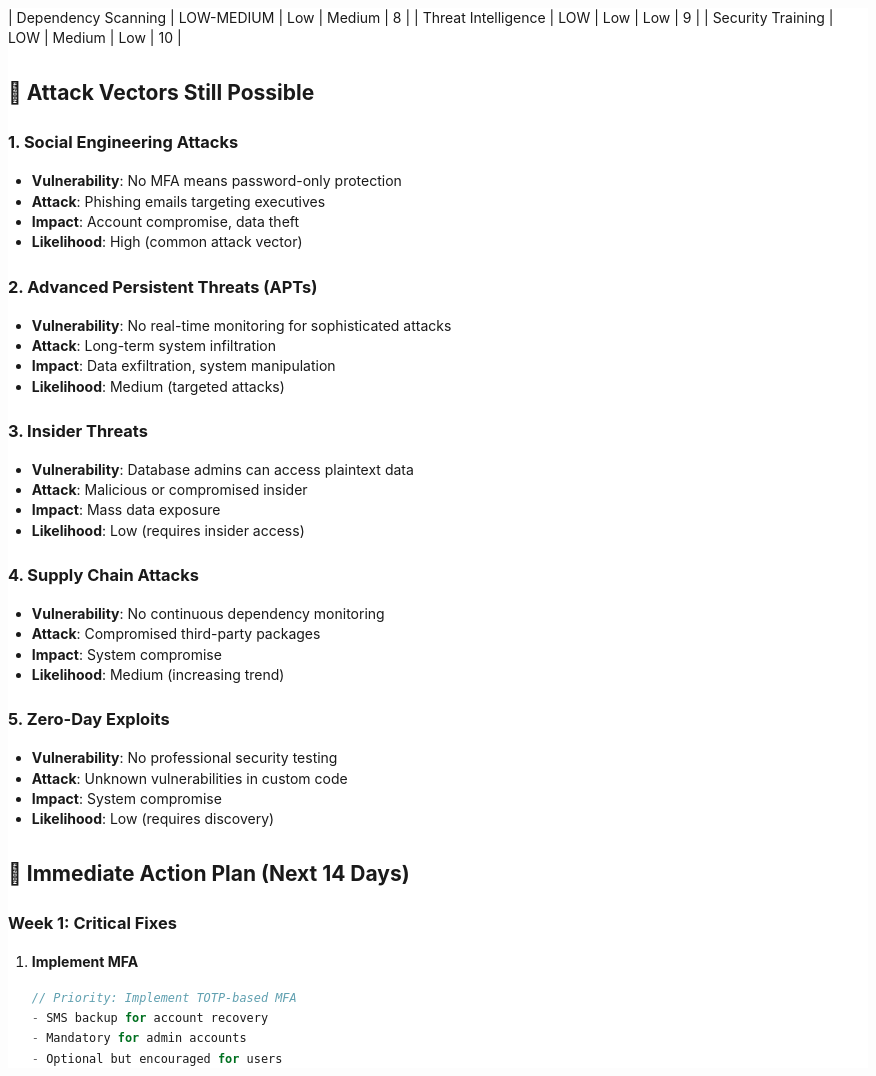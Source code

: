 | Dependency Scanning | LOW-MEDIUM | Low | Medium | 8 |
| Threat Intelligence | LOW | Low | Low | 9 |
| Security Training | LOW | Medium | Low | 10 |

## 🎯 **Attack Vectors Still Possible**

### **1. Social Engineering Attacks**
- **Vulnerability**: No MFA means password-only protection
- **Attack**: Phishing emails targeting executives
- **Impact**: Account compromise, data theft
- **Likelihood**: High (common attack vector)

### **2. Advanced Persistent Threats (APTs)**
- **Vulnerability**: No real-time monitoring for sophisticated attacks
- **Attack**: Long-term system infiltration
- **Impact**: Data exfiltration, system manipulation
- **Likelihood**: Medium (targeted attacks)

### **3. Insider Threats**
- **Vulnerability**: Database admins can access plaintext data
- **Attack**: Malicious or compromised insider
- **Impact**: Mass data exposure
- **Likelihood**: Low (requires insider access)

### **4. Supply Chain Attacks**
- **Vulnerability**: No continuous dependency monitoring
- **Attack**: Compromised third-party packages
- **Impact**: System compromise
- **Likelihood**: Medium (increasing trend)

### **5. Zero-Day Exploits**
- **Vulnerability**: No professional security testing
- **Attack**: Unknown vulnerabilities in custom code
- **Impact**: System compromise
- **Likelihood**: Low (requires discovery)

## 🔧 **Immediate Action Plan (Next 14 Days)**

### **Week 1: Critical Fixes**
1. **Implement MFA**
   ```typescript
   // Priority: Implement TOTP-based MFA
   - SMS backup for account recovery
   - Mandatory for admin accounts
   - Optional but encouraged for users
   ```
